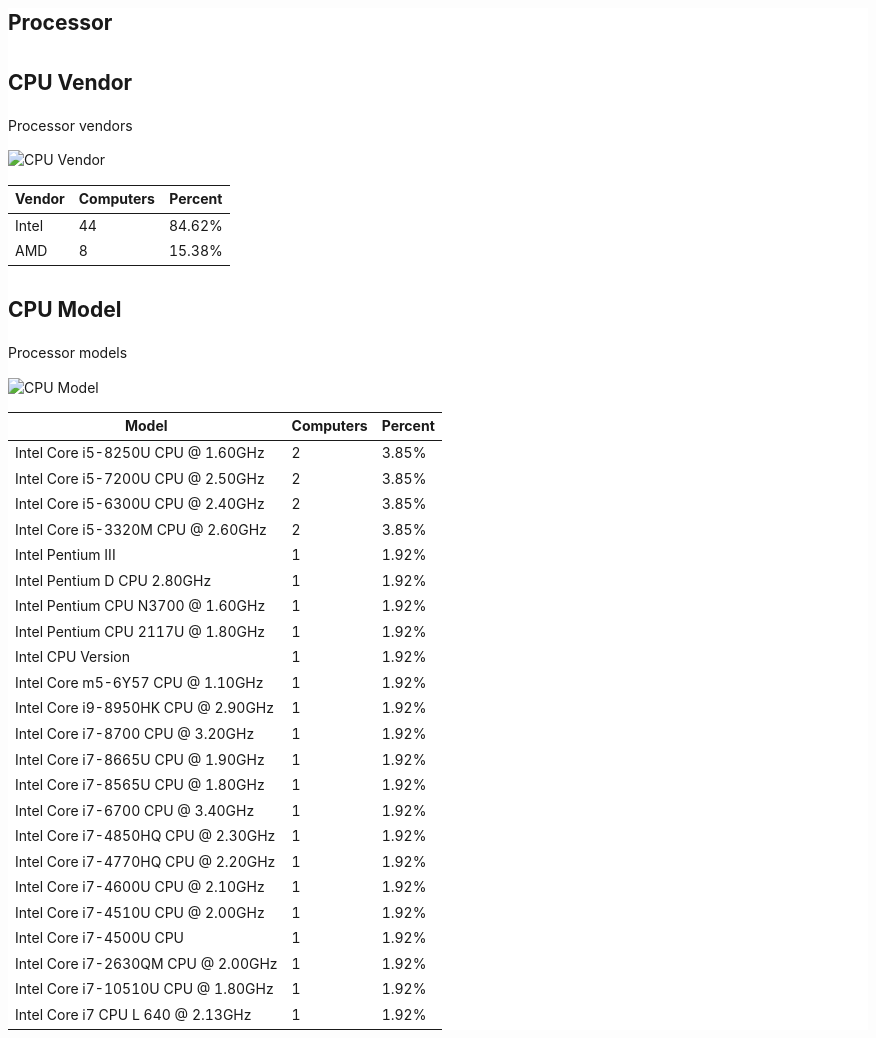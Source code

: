 Processor
---------

CPU Vendor
----------

Processor vendors

![CPU Vendor](./images/pie_chart_bsd/cpu_vendor.svg)


| Vendor | Computers | Percent |
|--------|-----------|---------|
| Intel  | 44        | 84.62%  |
| AMD    | 8         | 15.38%  |

CPU Model
---------

Processor models

![CPU Model](./images/pie_chart_bsd/cpu_model.svg)


| Model                                | Computers | Percent |
|--------------------------------------|-----------|---------|
| Intel Core i5-8250U CPU @ 1.60GHz    | 2         | 3.85%   |
| Intel Core i5-7200U CPU @ 2.50GHz    | 2         | 3.85%   |
| Intel Core i5-6300U CPU @ 2.40GHz    | 2         | 3.85%   |
| Intel Core i5-3320M CPU @ 2.60GHz    | 2         | 3.85%   |
| Intel Pentium III                    | 1         | 1.92%   |
| Intel Pentium D CPU 2.80GHz          | 1         | 1.92%   |
| Intel Pentium CPU N3700 @ 1.60GHz    | 1         | 1.92%   |
| Intel Pentium CPU 2117U @ 1.80GHz    | 1         | 1.92%   |
| Intel CPU Version                    | 1         | 1.92%   |
| Intel Core m5-6Y57 CPU @ 1.10GHz     | 1         | 1.92%   |
| Intel Core i9-8950HK CPU @ 2.90GHz   | 1         | 1.92%   |
| Intel Core i7-8700 CPU @ 3.20GHz     | 1         | 1.92%   |
| Intel Core i7-8665U CPU @ 1.90GHz    | 1         | 1.92%   |
| Intel Core i7-8565U CPU @ 1.80GHz    | 1         | 1.92%   |
| Intel Core i7-6700 CPU @ 3.40GHz     | 1         | 1.92%   |
| Intel Core i7-4850HQ CPU @ 2.30GHz   | 1         | 1.92%   |
| Intel Core i7-4770HQ CPU @ 2.20GHz   | 1         | 1.92%   |
| Intel Core i7-4600U CPU @ 2.10GHz    | 1         | 1.92%   |
| Intel Core i7-4510U CPU @ 2.00GHz    | 1         | 1.92%   |
| Intel Core i7-4500U CPU              | 1         | 1.92%   |
| Intel Core i7-2630QM CPU @ 2.00GHz   | 1         | 1.92%   |
| Intel Core i7-10510U CPU @ 1.80GHz   | 1         | 1.92%   |
| Intel Core i7 CPU L 640 @ 2.13GHz    | 1         | 1.92%   |